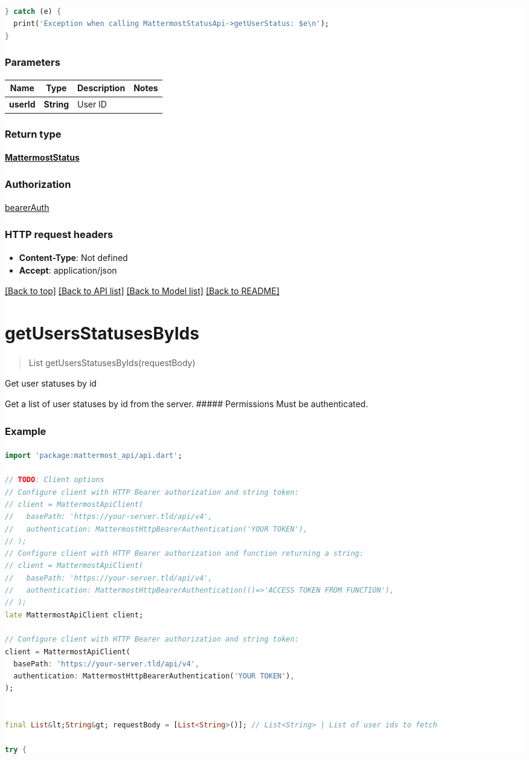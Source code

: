 ```dart
} catch (e) {
  print('Exception when calling MattermostStatusApi->getUserStatus: $e\n');
}

```

### Parameters

Name | Type | Description  | Notes
------------- | ------------- | ------------- | -------------
 **userId** | **String**| User ID | 

### Return type

[**MattermostStatus**](MattermostStatus.md)

### Authorization

[bearerAuth](../GENERATED_README.md#bearerAuth)

### HTTP request headers

 - **Content-Type**: Not defined
 - **Accept**: application/json

[[Back to top]](#) [[Back to API list]](../GENERATED_README.md#documentation-for-api-endpoints) [[Back to Model list]](../GENERATED_README.md#documentation-for-models) [[Back to README]](../GENERATED_README.md)

# **getUsersStatusesByIds**
> List<MattermostStatus> getUsersStatusesByIds(requestBody)

Get user statuses by id

Get a list of user statuses by id from the server. ##### Permissions Must be authenticated. 

### Example
```dart
import 'package:mattermost_api/api.dart';

// TODO: Client options
// Configure client with HTTP Bearer authorization and string token:
// client = MattermostApiClient(
//   basePath: 'https://your-server.tld/api/v4',
//   authentication: MattermostHttpBearerAuthentication('YOUR TOKEN'),
// );
// Configure client with HTTP Bearer authorization and function returning a string:
// client = MattermostApiClient(
//   basePath: 'https://your-server.tld/api/v4',
//   authentication: MattermostHttpBearerAuthentication(()=>'ACCESS TOKEN FROM FUNCTION'),
// );
late MattermostApiClient client;

// Configure client with HTTP Bearer authorization and string token:
client = MattermostApiClient(
  basePath: 'https://your-server.tld/api/v4',
  authentication: MattermostHttpBearerAuthentication('YOUR TOKEN'),
);


final List&lt;String&gt; requestBody = [List<String>()]; // List<String> | List of user ids to fetch

try {
```